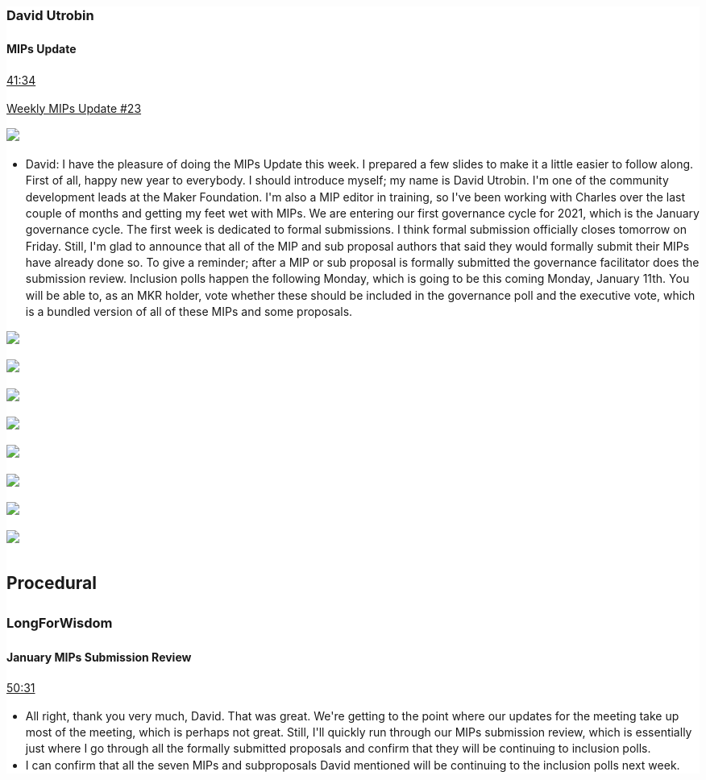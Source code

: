 ### David Utrobin

#### MIPs Update

[41:34](https://youtu.be/Zd4aNUB2P8I?t=2494)

[Weekly MIPs Update #23](https://forum.makerdao.com/t/weekly-mips-update-23/5914)

![](https://i.imgur.com/lBlRw67.png)

- David: I have the pleasure of doing the MIPs Update this week. I prepared a few slides to make it a little easier to follow along. First of all, happy new year to everybody. I should introduce myself; my name is David Utrobin. I'm one of the community development leads at the Maker Foundation. I'm also a MIP editor in training, so I've been working with Charles over the last couple of months and getting my feet wet with MIPs. We are entering our first governance cycle for 2021, which is the January governance cycle. The first week is dedicated to formal submissions. I think formal submission officially closes tomorrow on Friday. Still, I'm glad to announce that all of the MIP and sub proposal authors that said they would formally submit their MIPs have already done so. To give a reminder; after a MIP or sub proposal is formally submitted the governance facilitator does the submission review. Inclusion polls happen the following Monday, which is going to be this coming Monday, January 11th. You will be able to, as an MKR holder, vote whether these should be included in the governance poll and the executive vote, which is a bundled version of all of these MIPs and some proposals.

![](https://i.imgur.com/aH2G4Qf.png)

![](https://i.imgur.com/xakGVx1.png)

![](https://i.imgur.com/oXLBemP.png)

![](https://i.imgur.com/c8qy3mP.png)

![](https://i.imgur.com/dE2C0Rk.png)

![](https://i.imgur.com/i65HTRi.png)
 
![](https://i.imgur.com/dycjdKq.png)

![](https://i.imgur.com/PDYvWSO.png)

## Procedural

### LongForWisdom

#### January MIPs Submission Review

[50:31](https://youtu.be/Zd4aNUB2P8I?t=3031)

- All right, thank you very much, David. That was great. We're getting to the point where our updates for the meeting take up most of the meeting, which is perhaps not great. Still, I'll quickly run through our MIPs submission review, which is essentially just where I go through all the formally submitted proposals and confirm that they will be continuing to inclusion polls.
- I can confirm that all the seven MIPs and subproposals David mentioned will be continuing to the inclusion polls next week.
